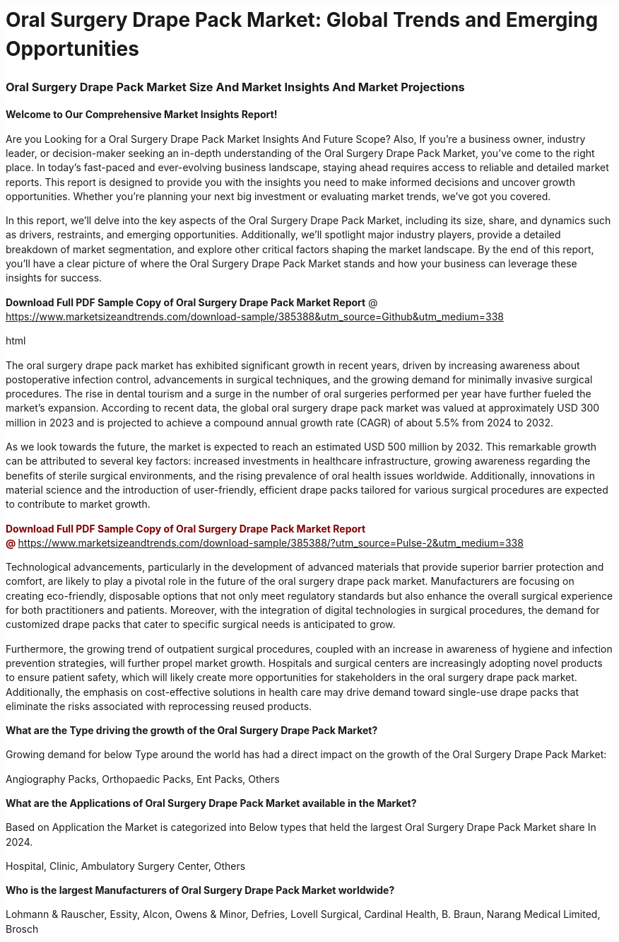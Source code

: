 <h1> Oral Surgery Drape Pack Market: Global Trends and Emerging Opportunities</h1><div class="" data-test-id=""><h3><span class="">Oral Surgery Drape Pack Market Size And Market Insights And Market Projections</span></h3></div><div class="" data-test-id=""><p><strong>Welcome to Our Comprehensive Market Insights Report!</strong></p><p>Are you Looking for a Oral Surgery Drape Pack Market Insights And Future Scope? Also, If you&rsquo;re a business owner, industry leader, or decision-maker seeking an in-depth understanding of the Oral Surgery Drape Pack Market, you&rsquo;ve come to the right place. In today&rsquo;s fast-paced and ever-evolving business landscape, staying ahead requires access to reliable and detailed market reports. This report is designed to provide you with the insights you need to make informed decisions and uncover growth opportunities. Whether you&rsquo;re planning your next big investment or evaluating market trends, we&rsquo;ve got you covered.</p><p>In this report, we&rsquo;ll delve into the key aspects of the Oral Surgery Drape Pack Market, including its size, share, and dynamics such as drivers, restraints, and emerging opportunities. Additionally, we&rsquo;ll spotlight major industry players, provide a detailed breakdown of market segmentation, and explore other critical factors shaping the market landscape. By the end of this report, you&rsquo;ll have a clear picture of where the Oral Surgery Drape Pack Market stands and how your business can leverage these insights for success.</p><p><strong>Download Full PDF Sample Copy of Oral Surgery Drape Pack Market Report</strong> @ <a href="https://www.marketsizeandtrends.com/download-sample/385388&utm_source=Github&utm_medium=338" target="_blank">https://www.marketsizeandtrends.com/download-sample/385388&utm_source=Github&utm_medium=338</a></p></div><div class="" data-test-id=""><p><span class="">html<p>The oral surgery drape pack market has exhibited significant growth in recent years, driven by increasing awareness about postoperative infection control, advancements in surgical techniques, and the growing demand for minimally invasive surgical procedures. The rise in dental tourism and a surge in the number of oral surgeries performed per year have further fueled the market’s expansion. According to recent data, the global oral surgery drape pack market was valued at approximately USD 300 million in 2023 and is projected to achieve a compound annual growth rate (CAGR) of about 5.5% from 2024 to 2032.</p><p>As we look towards the future, the market is expected to reach an estimated USD 500 million by 2032. This remarkable growth can be attributed to several key factors: increased investments in healthcare infrastructure, growing awareness regarding the benefits of sterile surgical environments, and the rising prevalence of oral health issues worldwide. Additionally, innovations in material science and the introduction of user-friendly, efficient drape packs tailored for various surgical procedures are expected to contribute to market growth.</p><p><strong><span style="color: #800000;">Download Full PDF Sample Copy of Oral Surgery Drape Pack Market Report @</span>&nbsp;</strong><a href="https://www.marketsizeandtrends.com/download-sample/385388/?utm_source=Pulse-2&amp;utm_medium=338">https://www.marketsizeandtrends.com/download-sample/385388/?utm_source=Pulse-2&amp;utm_medium=338</a></p><p>Technological advancements, particularly in the development of advanced materials that provide superior barrier protection and comfort, are likely to play a pivotal role in the future of the oral surgery drape pack market. Manufacturers are focusing on creating eco-friendly, disposable options that not only meet regulatory standards but also enhance the overall surgical experience for both practitioners and patients. Moreover, with the integration of digital technologies in surgical procedures, the demand for customized drape packs that cater to specific surgical needs is anticipated to grow.</p><p>Furthermore, the growing trend of outpatient surgical procedures, coupled with an increase in awareness of hygiene and infection prevention strategies, will further propel market growth. Hospitals and surgical centers are increasingly adopting novel products to ensure patient safety, which will likely create more opportunities for stakeholders in the oral surgery drape pack market. Additionally, the emphasis on cost-effective solutions in health care may drive demand toward single-use drape packs that eliminate the risks associated with reprocessing reused products.</p></span></p><p><strong><span class="">What are the&nbsp;Type driving the growth of the Oral Surgery Drape Pack Market?</span></strong></p></div><div class="" data-test-id=""><p><span class="">Growing demand for below Type around the world has had a direct impact on the growth of the Oral Surgery Drape Pack Market:</span></p></div><div class="" data-test-id=""><p>Angiography Packs, Orthopaedic Packs, Ent Packs, Others</p><p><span class=""><strong>What are the&nbsp;Applications&nbsp;of Oral Surgery Drape Pack Market available in the Market?</strong></span></p></div><div class="" data-test-id=""><p><span class="">Based on Application the Market is categorized into Below types that held the largest Oral Surgery Drape Pack Market share In 2024.</span></p></div><div class="" data-test-id=""><p><span class="">Hospital, Clinic, Ambulatory Surgery Center, Others</span></p><p><span class=""><strong>Who is the largest Manufacturers of Oral Surgery Drape Pack Market worldwide?</strong></span></p></div><div class="" data-test-id=""><p><span class="">Lohmann & Rauscher, Essity, Alcon, Owens & Minor, Defries, Lovell Surgical, Cardinal Health, B. Braun, Narang Medical Limited, Brosch